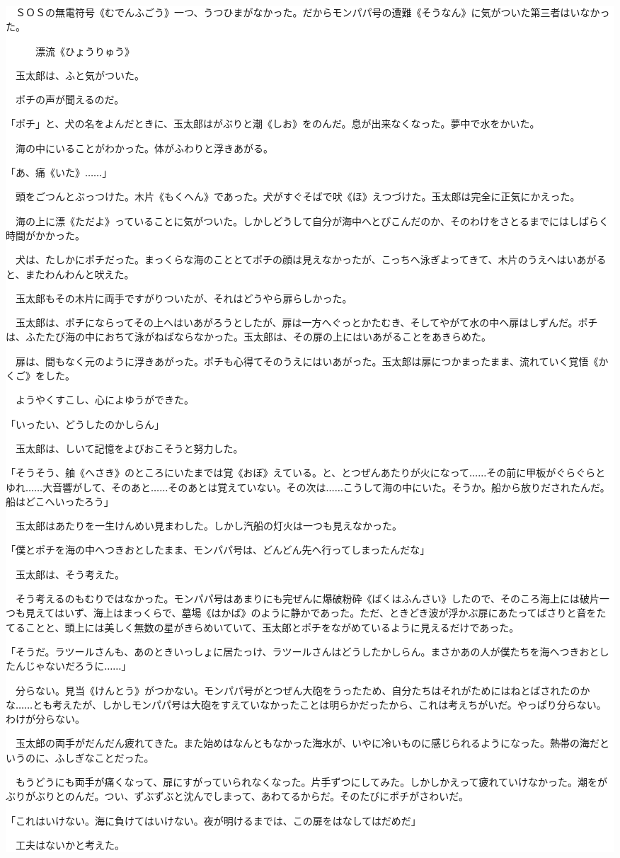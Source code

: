 　ＳＯＳの無電符号《むでんふごう》一つ、うつひまがなかった。だからモンパパ号の遭難《そうなん》に気がついた第三者はいなかった。





　　　漂流《ひょうりゅう》





　玉太郎は、ふと気がついた。

　ポチの声が聞えるのだ。

「ポチ」と、犬の名をよんだときに、玉太郎はがぶりと潮《しお》をのんだ。息が出来なくなった。夢中で水をかいた。

　海の中にいることがわかった。体がふわりと浮きあがる。

「あ、痛《いた》……」

　頭をごつんとぶっつけた。木片《もくへん》であった。犬がすぐそばで吠《ほ》えつづけた。玉太郎は完全に正気にかえった。

　海の上に漂《ただよ》っていることに気がついた。しかしどうして自分が海中へとびこんだのか、そのわけをさとるまでにはしばらく時間がかかった。

　犬は、たしかにポチだった。まっくらな海のこととてポチの顔は見えなかったが、こっちへ泳ぎよってきて、木片のうえへはいあがると、またわんわんと吠えた。

　玉太郎もその木片に両手ですがりついたが、それはどうやら扉らしかった。

　玉太郎は、ポチにならってその上へはいあがろうとしたが、扉は一方へぐっとかたむき、そしてやがて水の中へ扉はしずんだ。ポチは、ふたたび海の中におちて泳がねばならなかった。玉太郎は、その扉の上にはいあがることをあきらめた。

　扉は、間もなく元のように浮きあがった。ポチも心得てそのうえにはいあがった。玉太郎は扉につかまったまま、流れていく覚悟《かくご》をした。

　ようやくすこし、心によゆうができた。

「いったい、どうしたのかしらん」

　玉太郎は、しいて記憶をよびおこそうと努力した。

「そうそう、舳《へさき》のところにいたまでは覚《おぼ》えている。と、とつぜんあたりが火になって……その前に甲板がぐらぐらとゆれ……大音響がして、そのあと……そのあとは覚えていない。その次は……こうして海の中にいた。そうか。船から放りだされたんだ。船はどこへいったろう」

　玉太郎はあたりを一生けんめい見まわした。しかし汽船の灯火は一つも見えなかった。

「僕とポチを海の中へつきおとしたまま、モンパパ号は、どんどん先へ行ってしまったんだな」

　玉太郎は、そう考えた。

　そう考えるのもむりではなかった。モンパパ号はあまりにも完ぜんに爆破粉砕《ばくはふんさい》したので、そのころ海上には破片一つも見えてはいず、海上はまっくらで、墓場《はかば》のように静かであった。ただ、ときどき波が浮かぶ扉にあたってばさりと音をたてることと、頭上には美しく無数の星がきらめいていて、玉太郎とポチをながめているように見えるだけであった。

「そうだ。ラツールさんも、あのときいっしょに居たっけ、ラツールさんはどうしたかしらん。まさかあの人が僕たちを海へつきおとしたんじゃないだろうに……」

　分らない。見当《けんとう》がつかない。モンパパ号がとつぜん大砲をうったため、自分たちはそれがためにはねとばされたのかな……とも考えたが、しかしモンパパ号は大砲をすえていなかったことは明らかだったから、これは考えちがいだ。やっぱり分らない。わけが分らない。

　玉太郎の両手がだんだん疲れてきた。また始めはなんともなかった海水が、いやに冷いものに感じられるようになった。熱帯の海だというのに、ふしぎなことだった。

　もうどうにも両手が痛くなって、扉にすがっていられなくなった。片手ずつにしてみた。しかしかえって疲れていけなかった。潮をがぶりがぶりとのんだ。つい、ずぶずぶと沈んでしまって、あわてるからだ。そのたびにポチがさわいだ。

「これはいけない。海に負けてはいけない。夜が明けるまでは、この扉をはなしてはだめだ」

　工夫はないかと考えた。
